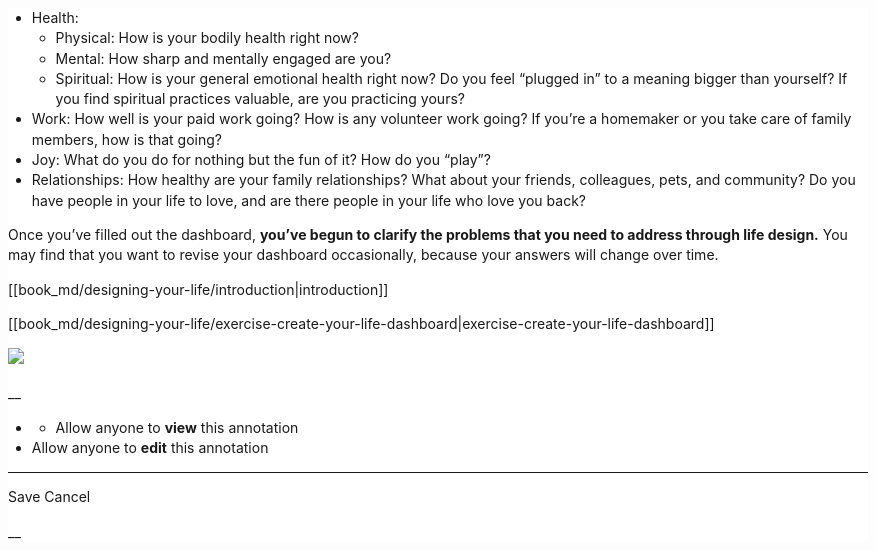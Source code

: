   * Health:
    * Physical: How is your bodily health right now?
    * Mental: How sharp and mentally engaged are you?
    * Spiritual: How is your general emotional health right now? Do you feel “plugged in” to a meaning bigger than yourself? If you find spiritual practices valuable, are you practicing yours? 
  * Work: How well is your paid work going? How is any volunteer work going? If you’re a homemaker or you take care of family members, how is that going?
  * Joy: What do you do for nothing but the fun of it? How do you “play”?
  * Relationships: How healthy are your family relationships? What about your friends, colleagues, pets, and community? Do you have people in your life to love, and are there people in your life who love you back?



Once you’ve filled out the dashboard, **you’ve begun to clarify the problems that you need to address through life design.** You may find that you want to revise your dashboard occasionally, because your answers will change over time.

[[book_md/designing-your-life/introduction|introduction]]

[[book_md/designing-your-life/exercise-create-your-life-dashboard|exercise-create-your-life-dashboard]]

![](https://bat.bing.com/action/0?ti=56018282&Ver=2&mid=7baa8cc5-273b-4fda-ac86-07570d788ce7&sid=49fff5b0636c11eeb9c611038afc8668&vid=4a005010636c11ee80c703d4c4a7acd5&vids=0&msclkid=N&pi=0&lg=en-US&sw=800&sh=600&sc=24&nwd=1&tl=Shortform%20%7C%20Book&p=https%3A%2F%2Fwww.shortform.com%2Fapp%2Fbook%2Fdesigning-your-life%2Fchapter-1&r=&lt=421&evt=pageLoad&sv=1&rn=676209)

__

  *   * Allow anyone to **view** this annotation
  * Allow anyone to **edit** this annotation



* * *

Save Cancel

__



